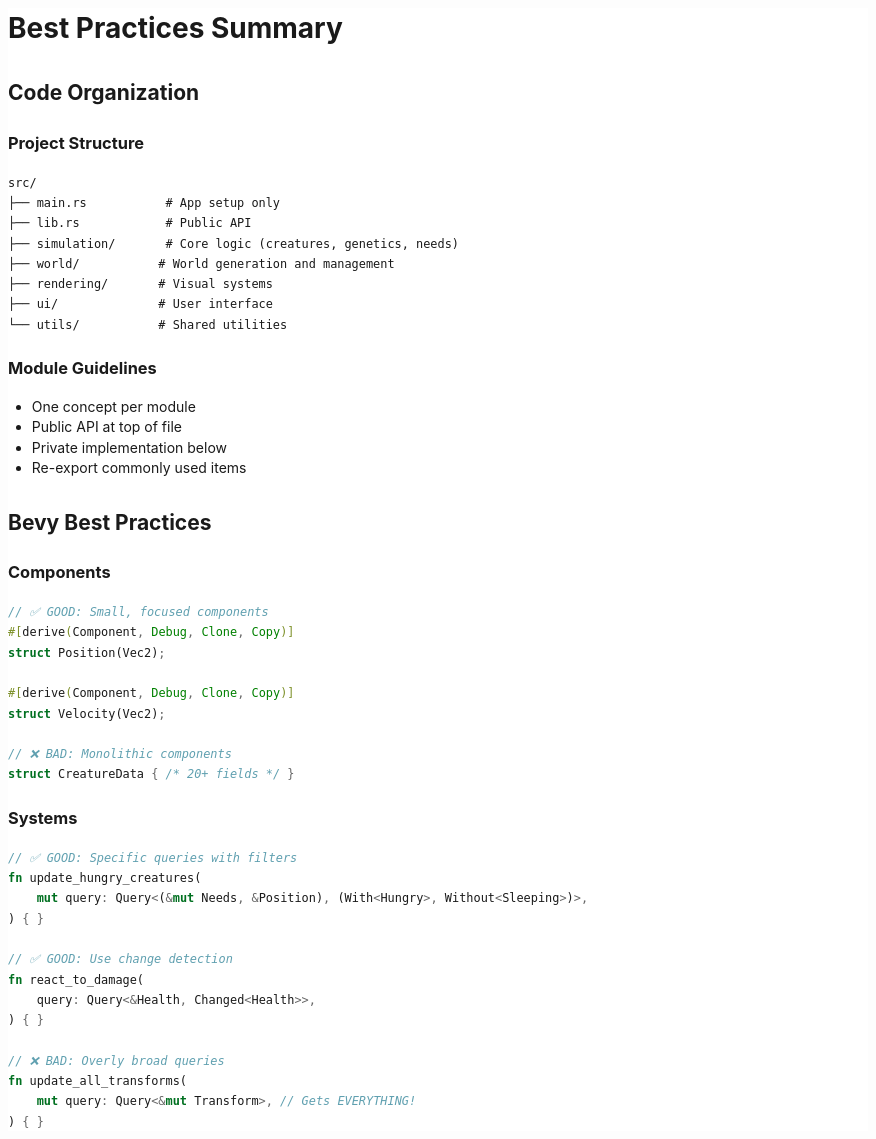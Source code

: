# Best Practices Summary

## Code Organization

### Project Structure
```
src/
├── main.rs           # App setup only
├── lib.rs            # Public API
├── simulation/       # Core logic (creatures, genetics, needs)
├── world/           # World generation and management
├── rendering/       # Visual systems
├── ui/              # User interface
└── utils/           # Shared utilities
```

### Module Guidelines
- One concept per module
- Public API at top of file
- Private implementation below
- Re-export commonly used items

## Bevy Best Practices

### Components
```rust
// ✅ GOOD: Small, focused components
#[derive(Component, Debug, Clone, Copy)]
struct Position(Vec2);

#[derive(Component, Debug, Clone, Copy)]
struct Velocity(Vec2);

// ❌ BAD: Monolithic components
struct CreatureData { /* 20+ fields */ }
```

### Systems
```rust
// ✅ GOOD: Specific queries with filters
fn update_hungry_creatures(
    mut query: Query<(&mut Needs, &Position), (With<Hungry>, Without<Sleeping>)>,
) { }

// ✅ GOOD: Use change detection
fn react_to_damage(
    query: Query<&Health, Changed<Health>>,
) { }

// ❌ BAD: Overly broad queries
fn update_all_transforms(
    mut query: Query<&mut Transform>, // Gets EVERYTHING!
) { }
```
